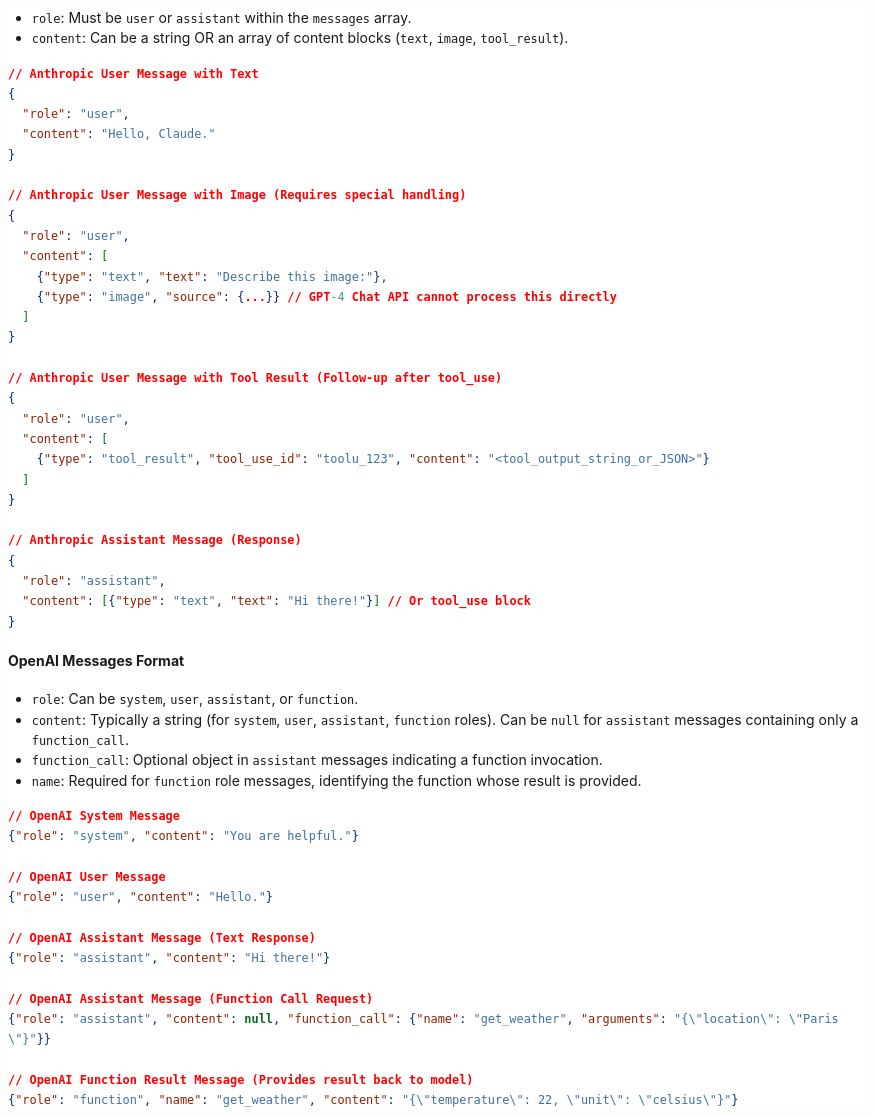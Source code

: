 -   `role`: Must be `user` or `assistant` within the `messages` array.
-   `content`: Can be a string OR an array of content blocks (`text`, `image`, `tool_result`).

```json
// Anthropic User Message with Text
{
  "role": "user",
  "content": "Hello, Claude."
}

// Anthropic User Message with Image (Requires special handling)
{
  "role": "user",
  "content": [
    {"type": "text", "text": "Describe this image:"},
    {"type": "image", "source": {...}} // GPT-4 Chat API cannot process this directly
  ]
}

// Anthropic User Message with Tool Result (Follow-up after tool_use)
{
  "role": "user",
  "content": [
    {"type": "tool_result", "tool_use_id": "toolu_123", "content": "<tool_output_string_or_JSON>"}
  ]
}

// Anthropic Assistant Message (Response)
{
  "role": "assistant",
  "content": [{"type": "text", "text": "Hi there!"}] // Or tool_use block
}
```

#### OpenAI Messages Format

-   `role`: Can be `system`, `user`, `assistant`, or `function`.
-   `content`: Typically a string (for `system`, `user`, `assistant`, `function` roles). Can be `null` for `assistant` messages containing only a `function_call`.
-   `function_call`: Optional object in `assistant` messages indicating a function invocation.
-   `name`: Required for `function` role messages, identifying the function whose result is provided.

```json
// OpenAI System Message
{"role": "system", "content": "You are helpful."}

// OpenAI User Message
{"role": "user", "content": "Hello."}

// OpenAI Assistant Message (Text Response)
{"role": "assistant", "content": "Hi there!"}

// OpenAI Assistant Message (Function Call Request)
{"role": "assistant", "content": null, "function_call": {"name": "get_weather", "arguments": "{\"location\": \"Paris\"}"}}

// OpenAI Function Result Message (Provides result back to model)
{"role": "function", "name": "get_weather", "content": "{\"temperature\": 22, \"unit\": \"celsius\"}"}
```
